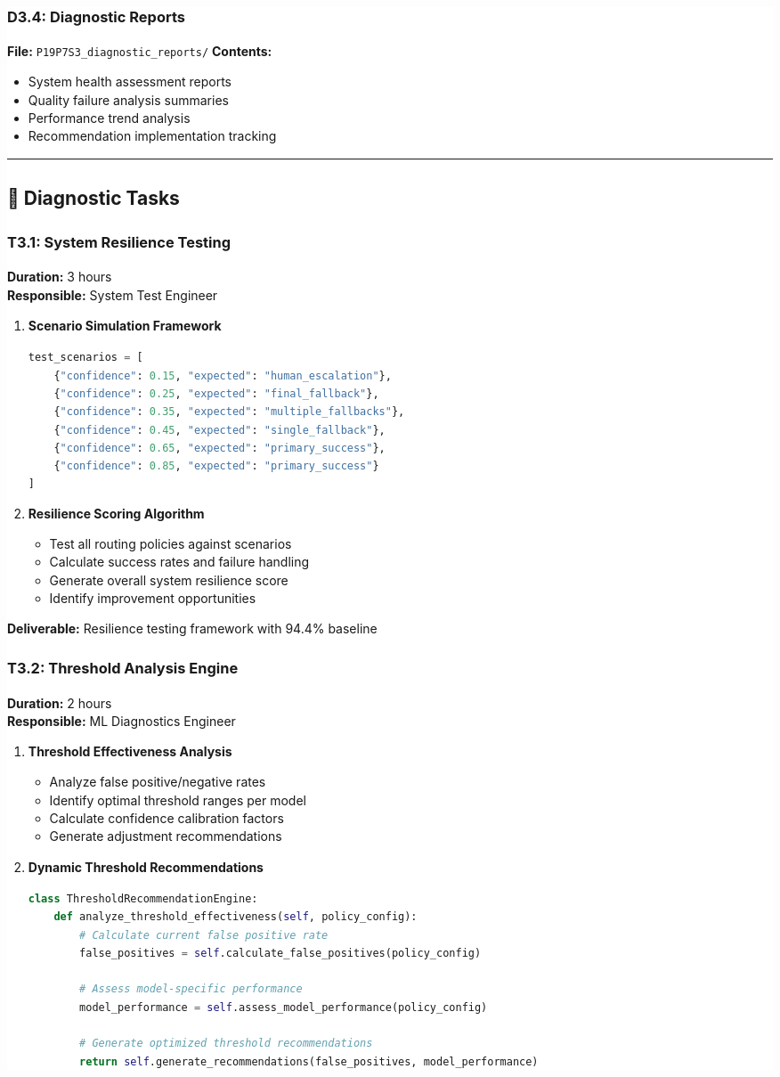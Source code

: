 ### **D3.4: Diagnostic Reports**
**File:** `P19P7S3_diagnostic_reports/`
**Contents:**
- System health assessment reports
- Quality failure analysis summaries
- Performance trend analysis
- Recommendation implementation tracking

---

## 🔧 **Diagnostic Tasks**

### **T3.1: System Resilience Testing**
**Duration:** 3 hours  
**Responsible:** System Test Engineer  

1. **Scenario Simulation Framework**
   ```python
   test_scenarios = [
       {"confidence": 0.15, "expected": "human_escalation"},
       {"confidence": 0.25, "expected": "final_fallback"},
       {"confidence": 0.35, "expected": "multiple_fallbacks"},
       {"confidence": 0.45, "expected": "single_fallback"},
       {"confidence": 0.65, "expected": "primary_success"},
       {"confidence": 0.85, "expected": "primary_success"}
   ]
   ```

2. **Resilience Scoring Algorithm**
   - Test all routing policies against scenarios
   - Calculate success rates and failure handling
   - Generate overall system resilience score
   - Identify improvement opportunities

**Deliverable:** Resilience testing framework with 94.4% baseline

### **T3.2: Threshold Analysis Engine**
**Duration:** 2 hours  
**Responsible:** ML Diagnostics Engineer  

1. **Threshold Effectiveness Analysis**
   - Analyze false positive/negative rates
   - Identify optimal threshold ranges per model
   - Calculate confidence calibration factors
   - Generate adjustment recommendations

2. **Dynamic Threshold Recommendations**
   ```python
   class ThresholdRecommendationEngine:
       def analyze_threshold_effectiveness(self, policy_config):
           # Calculate current false positive rate
           false_positives = self.calculate_false_positives(policy_config)
           
           # Assess model-specific performance
           model_performance = self.assess_model_performance(policy_config)
           
           # Generate optimized threshold recommendations
           return self.generate_recommendations(false_positives, model_performance)
   ```
